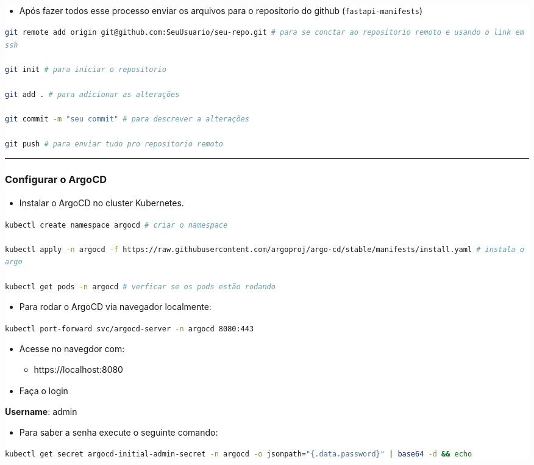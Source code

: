- Após fazer todos esse processo enviar os arquivos para o repositorio do github (`fastapi-manifests`)

```bash
git remote add origin git@github.com:SeuUsuario/seu-repo.git # para se conctar ao repositorio remoto e usando o link em ssh

git init # para iniciar o repositorio 

git add . # para adicionar as alterações

git commit -m "seu commit" # para descrever a alterações

git push # para enviar tudo pro repositorio remoto
```

---

### Configurar o ArgoCD

- Instalar o ArgoCD no cluster Kubernetes.

```bash
kubectl create namespace argocd # criar o namespace

kubectl apply -n argocd -f https://raw.githubusercontent.com/argoproj/argo-cd/stable/manifests/install.yaml # instala o argo

kubectl get pods -n argocd # verficar se os pods estão rodando

```

- Para rodar o ArgoCD via navegador localmente:

```bash
kubectl port-forward svc/argocd-server -n argocd 8080:443
```

- Acesse no navegdor com:
  - https://localhost:8080


- Faça o login

**Username**: admin

- Para saber a senha execute o seguinte comando:

```bash
kubectl get secret argocd-initial-admin-secret -n argocd -o jsonpath="{.data.password}" | base64 -d && echo
```
